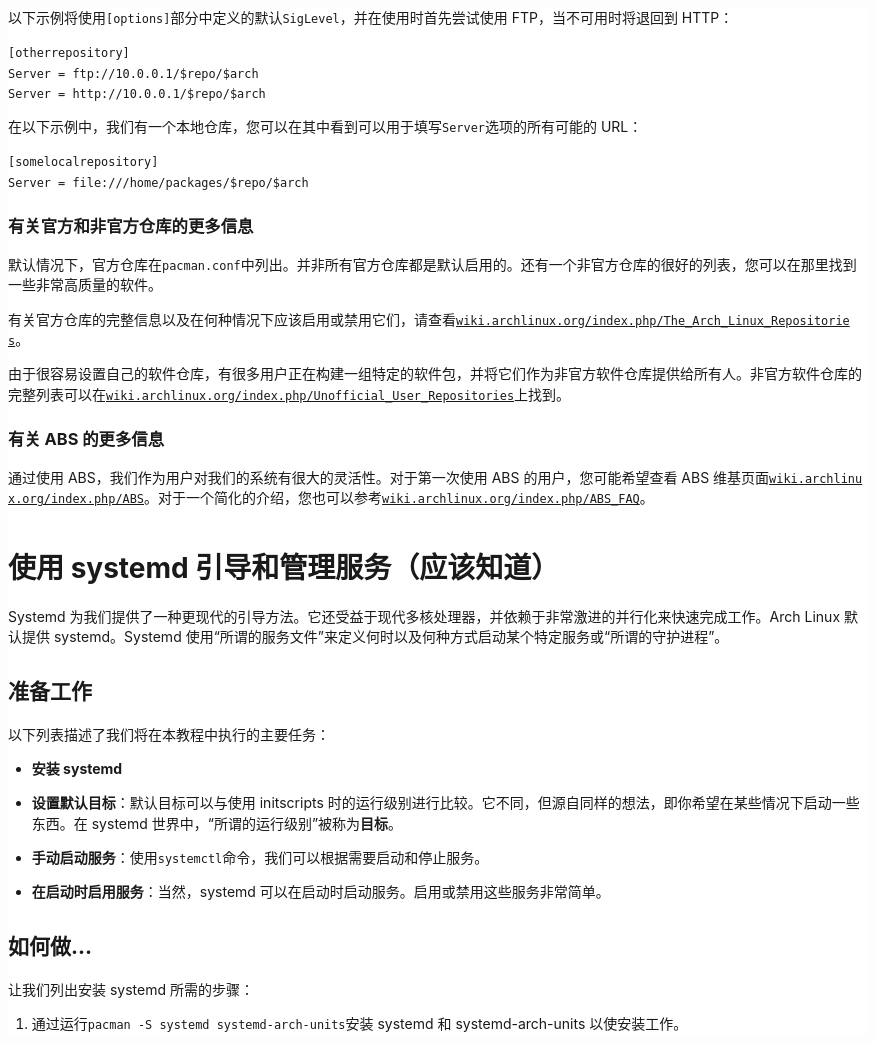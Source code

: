 以下示例将使用`[options]`部分中定义的默认`SigLevel`，并在使用时首先尝试使用 FTP，当不可用时将退回到 HTTP：

```
[otherrepository]
Server = ftp://10.0.0.1/$repo/$arch
Server = http://10.0.0.1/$repo/$arch
```

在以下示例中，我们有一个本地仓库，您可以在其中看到可以用于填写`Server`选项的所有可能的 URL：

```
[somelocalrepository]
Server = file:///home/packages/$repo/$arch
```

### 有关官方和非官方仓库的更多信息

默认情况下，官方仓库在`pacman.conf`中列出。并非所有官方仓库都是默认启用的。还有一个非官方仓库的很好的列表，您可以在那里找到一些非常高质量的软件。

有关官方仓库的完整信息以及在何种情况下应该启用或禁用它们，请查看[`wiki.archlinux.org/index.php/The_Arch_Linux_Repositories`](https://wiki.archlinux.org/index.php/The_Arch_Linux_Repositories)。

由于很容易设置自己的软件仓库，有很多用户正在构建一组特定的软件包，并将它们作为非官方软件仓库提供给所有人。非官方软件仓库的完整列表可以在[`wiki.archlinux.org/index.php/Unofficial_User_Repositories`](https://wiki.archlinux.org/index.php/Unofficial_User_Repositories)上找到。

### 有关 ABS 的更多信息

通过使用 ABS，我们作为用户对我们的系统有很大的灵活性。对于第一次使用 ABS 的用户，您可能希望查看 ABS 维基页面[`wiki.archlinux.org/index.php/ABS`](https://wiki.archlinux.org/index.php/ABS)。对于一个简化的介绍，您也可以参考[`wiki.archlinux.org/index.php/ABS_FAQ`](https://wiki.archlinux.org/index.php/ABS_FAQ)。

# 使用 systemd 引导和管理服务（应该知道）

Systemd 为我们提供了一种更现代的引导方法。它还受益于现代多核处理器，并依赖于非常激进的并行化来快速完成工作。Arch Linux 默认提供 systemd。Systemd 使用“所谓的服务文件”来定义何时以及何种方式启动某个特定服务或“所谓的守护进程”。

## 准备工作

以下列表描述了我们将在本教程中执行的主要任务：

+   **安装 systemd**

+   **设置默认目标**：默认目标可以与使用 initscripts 时的运行级别进行比较。它不同，但源自同样的想法，即你希望在某些情况下启动一些东西。在 systemd 世界中，“所谓的运行级别”被称为**目标**。

+   **手动启动服务**：使用`systemctl`命令，我们可以根据需要启动和停止服务。

+   **在启动时启用服务**：当然，systemd 可以在启动时启动服务。启用或禁用这些服务非常简单。

## 如何做...

让我们列出安装 systemd 所需的步骤：

1.  通过运行`pacman -S systemd systemd-arch-units`安装 systemd 和 systemd-arch-units 以使安装工作。
